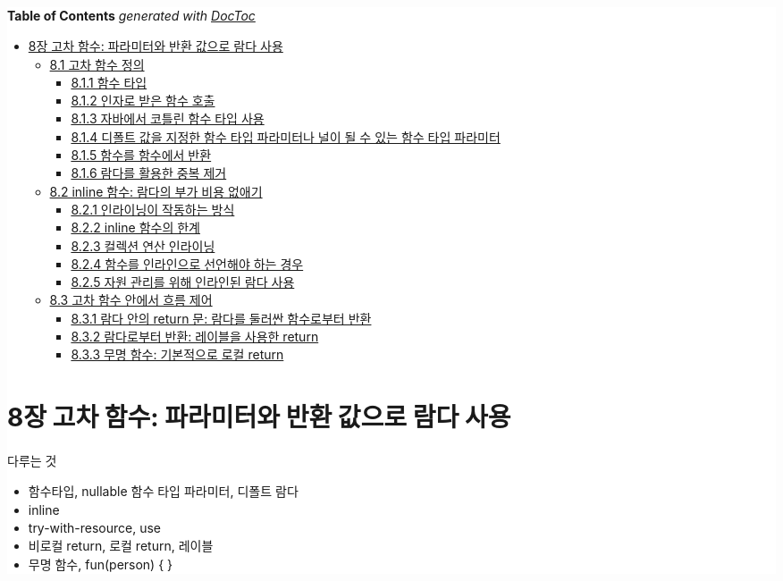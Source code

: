 

**Table of Contents**  *generated with [DocToc](https://github.com/thlorenz/doctoc)*

- [8장 고차 함수: 파라미터와 반환 값으로 람다 사용](#8%EC%9E%A5-%EA%B3%A0%EC%B0%A8-%ED%95%A8%EC%88%98-%ED%8C%8C%EB%9D%BC%EB%AF%B8%ED%84%B0%EC%99%80-%EB%B0%98%ED%99%98-%EA%B0%92%EC%9C%BC%EB%A1%9C-%EB%9E%8C%EB%8B%A4-%EC%82%AC%EC%9A%A9)
  - [8.1 고차 함수 정의](#81-%EA%B3%A0%EC%B0%A8-%ED%95%A8%EC%88%98-%EC%A0%95%EC%9D%98)
    - [8.1.1 함수 타입](#811-%ED%95%A8%EC%88%98-%ED%83%80%EC%9E%85)
    - [8.1.2 인자로 받은 함수 호출](#812-%EC%9D%B8%EC%9E%90%EB%A1%9C-%EB%B0%9B%EC%9D%80-%ED%95%A8%EC%88%98-%ED%98%B8%EC%B6%9C)
    - [8.1.3 자바에서 코틀린 함수 타입 사용](#813-%EC%9E%90%EB%B0%94%EC%97%90%EC%84%9C-%EC%BD%94%ED%8B%80%EB%A6%B0-%ED%95%A8%EC%88%98-%ED%83%80%EC%9E%85-%EC%82%AC%EC%9A%A9)
    - [8.1.4 디폴트 값을 지정한 함수 타입 파라미터나 널이 될 수 있는 함수 타입 파라미터](#814-%EB%94%94%ED%8F%B4%ED%8A%B8-%EA%B0%92%EC%9D%84-%EC%A7%80%EC%A0%95%ED%95%9C-%ED%95%A8%EC%88%98-%ED%83%80%EC%9E%85-%ED%8C%8C%EB%9D%BC%EB%AF%B8%ED%84%B0%EB%82%98-%EB%84%90%EC%9D%B4-%EB%90%A0-%EC%88%98-%EC%9E%88%EB%8A%94-%ED%95%A8%EC%88%98-%ED%83%80%EC%9E%85-%ED%8C%8C%EB%9D%BC%EB%AF%B8%ED%84%B0)
    - [8.1.5 함수를 함수에서 반환](#815-%ED%95%A8%EC%88%98%EB%A5%BC-%ED%95%A8%EC%88%98%EC%97%90%EC%84%9C-%EB%B0%98%ED%99%98)
    - [8.1.6 람다를 활용한 중복 제거](#816-%EB%9E%8C%EB%8B%A4%EB%A5%BC-%ED%99%9C%EC%9A%A9%ED%95%9C-%EC%A4%91%EB%B3%B5-%EC%A0%9C%EA%B1%B0)
  - [8.2 inline 함수: 람다의 부가 비용 없애기](#82-inline-%ED%95%A8%EC%88%98-%EB%9E%8C%EB%8B%A4%EC%9D%98-%EB%B6%80%EA%B0%80-%EB%B9%84%EC%9A%A9-%EC%97%86%EC%95%A0%EA%B8%B0)
    - [8.2.1 인라이닝이 작동하는 방식](#821-%EC%9D%B8%EB%9D%BC%EC%9D%B4%EB%8B%9D%EC%9D%B4-%EC%9E%91%EB%8F%99%ED%95%98%EB%8A%94-%EB%B0%A9%EC%8B%9D)
    - [8.2.2 inline 함수의 한계](#822-inline-%ED%95%A8%EC%88%98%EC%9D%98-%ED%95%9C%EA%B3%84)
    - [8.2.3 컬렉션 연산 인라이닝](#823-%EC%BB%AC%EB%A0%89%EC%85%98-%EC%97%B0%EC%82%B0-%EC%9D%B8%EB%9D%BC%EC%9D%B4%EB%8B%9D)
    - [8.2.4 함수를 인라인으로 선언해야 하는 경우](#824-%ED%95%A8%EC%88%98%EB%A5%BC-%EC%9D%B8%EB%9D%BC%EC%9D%B8%EC%9C%BC%EB%A1%9C-%EC%84%A0%EC%96%B8%ED%95%B4%EC%95%BC-%ED%95%98%EB%8A%94-%EA%B2%BD%EC%9A%B0)
    - [8.2.5 자원 관리를 위해 인라인된 람다 사용](#825-%EC%9E%90%EC%9B%90-%EA%B4%80%EB%A6%AC%EB%A5%BC-%EC%9C%84%ED%95%B4-%EC%9D%B8%EB%9D%BC%EC%9D%B8%EB%90%9C-%EB%9E%8C%EB%8B%A4-%EC%82%AC%EC%9A%A9)
  - [8.3 고차 함수 안에서 흐름 제어](#83-%EA%B3%A0%EC%B0%A8-%ED%95%A8%EC%88%98-%EC%95%88%EC%97%90%EC%84%9C-%ED%9D%90%EB%A6%84-%EC%A0%9C%EC%96%B4)
    - [8.3.1 람다 안의 return 문: 람다를 둘러싼 함수로부터 반환](#831-%EB%9E%8C%EB%8B%A4-%EC%95%88%EC%9D%98-return-%EB%AC%B8-%EB%9E%8C%EB%8B%A4%EB%A5%BC-%EB%91%98%EB%9F%AC%EC%8B%BC-%ED%95%A8%EC%88%98%EB%A1%9C%EB%B6%80%ED%84%B0-%EB%B0%98%ED%99%98)
    - [8.3.2 람다로부터 반환: 레이블을 사용한 return](#832-%EB%9E%8C%EB%8B%A4%EB%A1%9C%EB%B6%80%ED%84%B0-%EB%B0%98%ED%99%98-%EB%A0%88%EC%9D%B4%EB%B8%94%EC%9D%84-%EC%82%AC%EC%9A%A9%ED%95%9C-return)
    - [8.3.3 무명 함수: 기본적으로 로컬 return](#833-%EB%AC%B4%EB%AA%85-%ED%95%A8%EC%88%98-%EA%B8%B0%EB%B3%B8%EC%A0%81%EC%9C%BC%EB%A1%9C-%EB%A1%9C%EC%BB%AC-return)



# 8장 고차 함수: 파라미터와 반환 값으로 람다 사용

다루는 것

* 함수타입, nullable 함수 타입 파라미터, 디폴트 람다
* inline
* try-with-resource, use
* 비로컬 return, 로컬 return, 레이블
* 무명 함수, fun(person) { }
